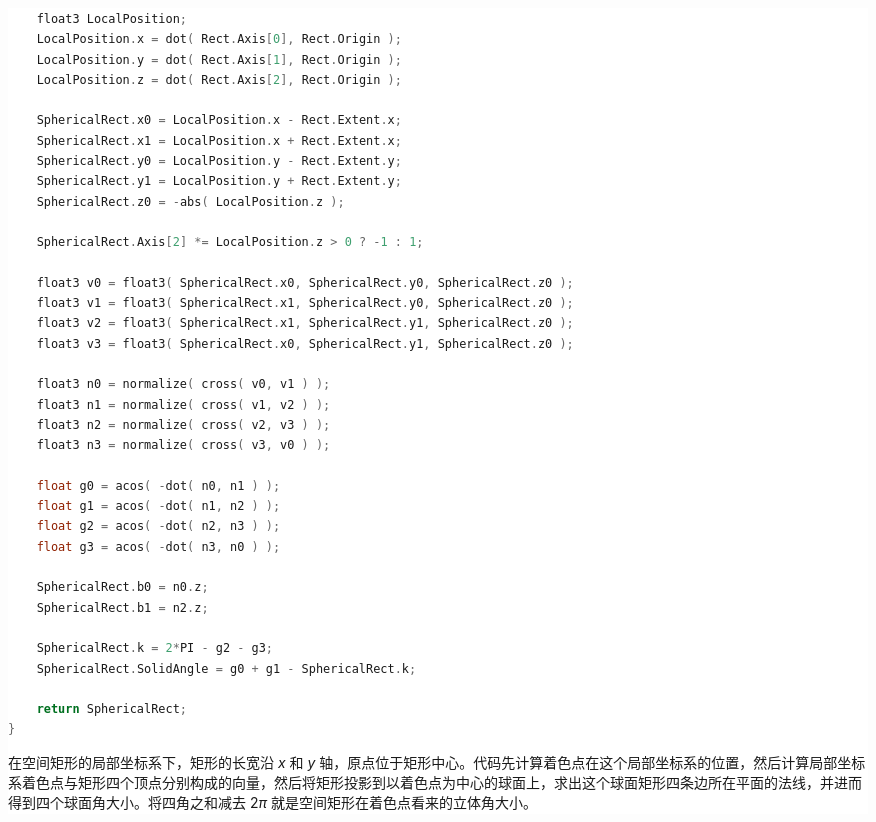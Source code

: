 ``` cpp
	float3 LocalPosition;
	LocalPosition.x = dot( Rect.Axis[0], Rect.Origin );
	LocalPosition.y = dot( Rect.Axis[1], Rect.Origin );
	LocalPosition.z = dot( Rect.Axis[2], Rect.Origin );

	SphericalRect.x0 = LocalPosition.x - Rect.Extent.x;
	SphericalRect.x1 = LocalPosition.x + Rect.Extent.x;
	SphericalRect.y0 = LocalPosition.y - Rect.Extent.y;
	SphericalRect.y1 = LocalPosition.y + Rect.Extent.y;
	SphericalRect.z0 = -abs( LocalPosition.z );

	SphericalRect.Axis[2] *= LocalPosition.z > 0 ? -1 : 1;

	float3 v0 = float3( SphericalRect.x0, SphericalRect.y0, SphericalRect.z0 );
	float3 v1 = float3( SphericalRect.x1, SphericalRect.y0, SphericalRect.z0 );
	float3 v2 = float3( SphericalRect.x1, SphericalRect.y1, SphericalRect.z0 );
	float3 v3 = float3( SphericalRect.x0, SphericalRect.y1, SphericalRect.z0 );

	float3 n0 = normalize( cross( v0, v1 ) );
	float3 n1 = normalize( cross( v1, v2 ) );
	float3 n2 = normalize( cross( v2, v3 ) );
	float3 n3 = normalize( cross( v3, v0 ) );

	float g0 = acos( -dot( n0, n1 ) );
	float g1 = acos( -dot( n1, n2 ) );
	float g2 = acos( -dot( n2, n3 ) );
	float g3 = acos( -dot( n3, n0 ) );

	SphericalRect.b0 = n0.z;
	SphericalRect.b1 = n2.z;

	SphericalRect.k = 2*PI - g2 - g3;
	SphericalRect.SolidAngle = g0 + g1 - SphericalRect.k;

	return SphericalRect;
}
```

在空间矩形的局部坐标系下，矩形的长宽沿 $x$ 和 $y$ 轴，原点位于矩形中心。代码先计算着色点在这个局部坐标系的位置，然后计算局部坐标系着色点与矩形四个顶点分别构成的向量，然后将矩形投影到以着色点为中心的球面上，求出这个球面矩形四条边所在平面的法线，并进而得到四个球面角大小。将四角之和减去 $2\pi$ 就是空间矩形在着色点看来的立体角大小。